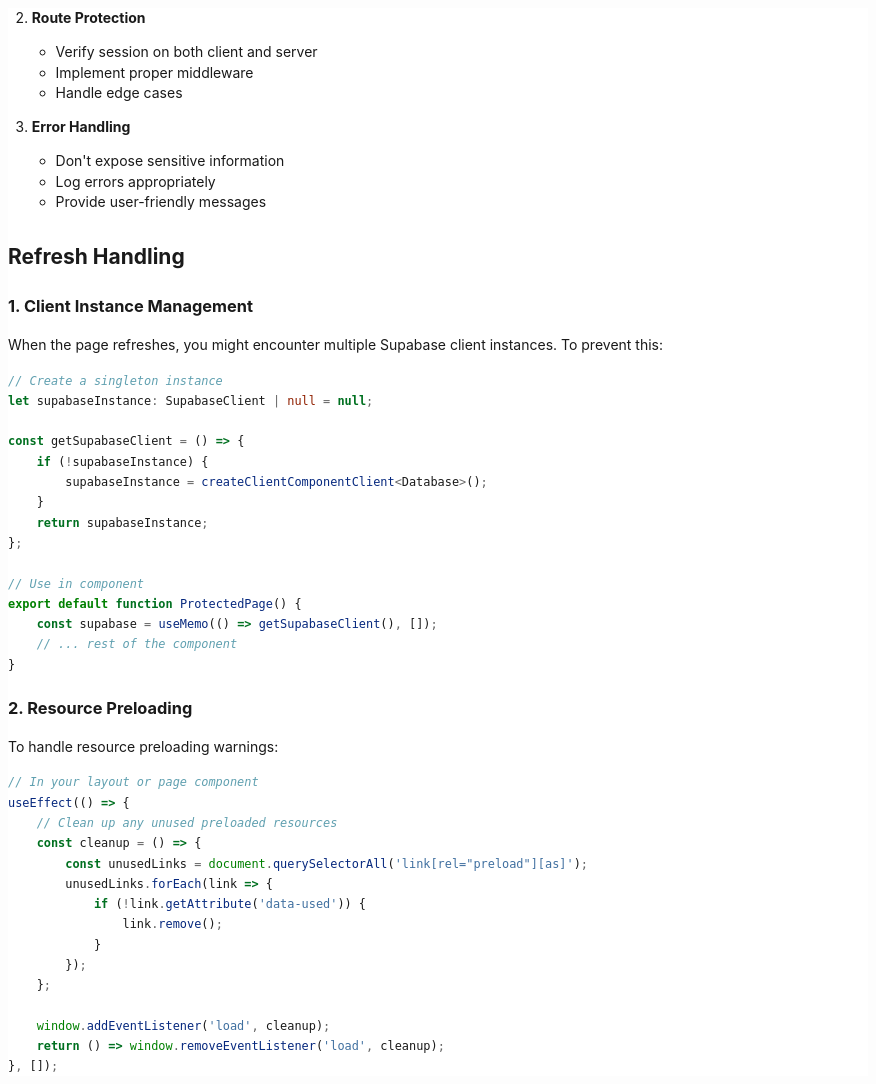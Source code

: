 2. **Route Protection**
   - Verify session on both client and server
   - Implement proper middleware
   - Handle edge cases

3. **Error Handling**
   - Don't expose sensitive information
   - Log errors appropriately
   - Provide user-friendly messages

## Refresh Handling

### 1. Client Instance Management

When the page refreshes, you might encounter multiple Supabase client instances. To prevent this:

```typescript
// Create a singleton instance
let supabaseInstance: SupabaseClient | null = null;

const getSupabaseClient = () => {
    if (!supabaseInstance) {
        supabaseInstance = createClientComponentClient<Database>();
    }
    return supabaseInstance;
};

// Use in component
export default function ProtectedPage() {
    const supabase = useMemo(() => getSupabaseClient(), []);
    // ... rest of the component
}
```

### 2. Resource Preloading

To handle resource preloading warnings:

```typescript
// In your layout or page component
useEffect(() => {
    // Clean up any unused preloaded resources
    const cleanup = () => {
        const unusedLinks = document.querySelectorAll('link[rel="preload"][as]');
        unusedLinks.forEach(link => {
            if (!link.getAttribute('data-used')) {
                link.remove();
            }
        });
    };

    window.addEventListener('load', cleanup);
    return () => window.removeEventListener('load', cleanup);
}, []);
```
